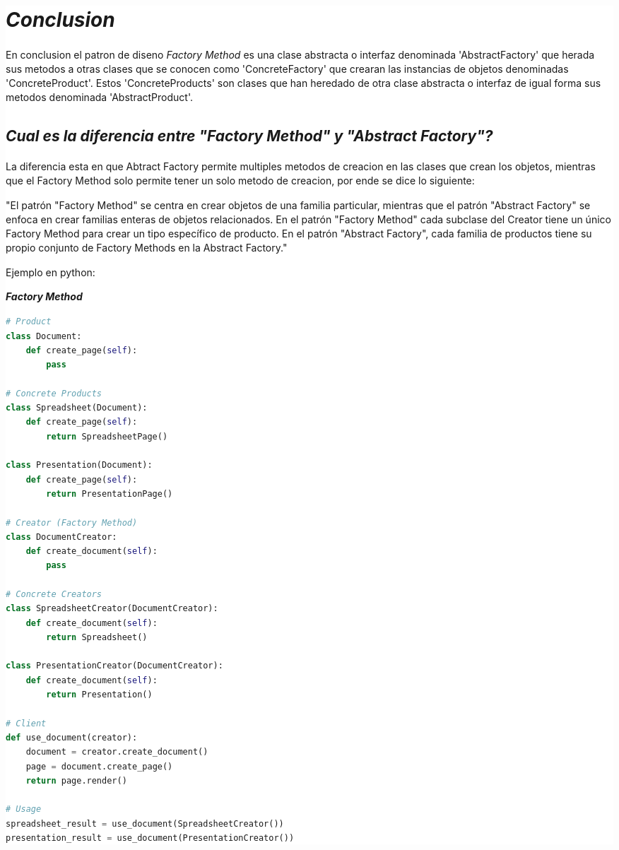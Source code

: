 # ***Conclusion***

En conclusion el patron de diseno *Factory Method* es una clase abstracta o interfaz denominada 
'AbstractFactory' que herada sus metodos a otras clases que se conocen como 'ConcreteFactory'
que crearan las instancias de objetos denominadas 'ConcreteProduct'. Estos 'ConcreteProducts' son 
clases que han heredado de otra clase abstracta o interfaz de igual forma sus metodos denominada
'AbstractProduct'.

## ***Cual es la diferencia entre "Factory Method" y "Abstract Factory"?***

La diferencia esta en que Abtract Factory permite multiples metodos de creacion
en las clases que crean los objetos, mientras que el Factory Method solo permite
tener un solo metodo de creacion, por ende se dice lo siguiente:

"El patrón "Factory Method" se centra en crear objetos de una familia particular, mientras que el patrón "Abstract Factory" se enfoca en crear familias enteras de objetos relacionados. En el patrón "Factory Method" cada subclase del Creator tiene un único Factory Method para crear un tipo específico de producto. En el patrón "Abstract Factory", cada familia de productos tiene su propio conjunto de Factory Methods en la Abstract Factory."

Ejemplo en python:

***Factory Method***

```python
# Product
class Document:
    def create_page(self):
        pass

# Concrete Products
class Spreadsheet(Document):
    def create_page(self):
        return SpreadsheetPage()

class Presentation(Document):
    def create_page(self):
        return PresentationPage()

# Creator (Factory Method)
class DocumentCreator:
    def create_document(self):
        pass

# Concrete Creators
class SpreadsheetCreator(DocumentCreator):
    def create_document(self):
        return Spreadsheet()

class PresentationCreator(DocumentCreator):
    def create_document(self):
        return Presentation()

# Client
def use_document(creator):
    document = creator.create_document()
    page = document.create_page()
    return page.render()

# Usage
spreadsheet_result = use_document(SpreadsheetCreator())
presentation_result = use_document(PresentationCreator())

```